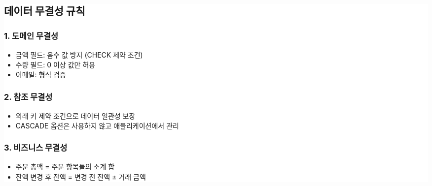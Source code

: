 ## 데이터 무결성 규칙

### 1. 도메인 무결성
- 금액 필드: 음수 값 방지 (CHECK 제약 조건)
- 수량 필드: 0 이상 값만 허용
- 이메일: 형식 검증

### 2. 참조 무결성
- 외래 키 제약 조건으로 데이터 일관성 보장
- CASCADE 옵션은 사용하지 않고 애플리케이션에서 관리

### 3. 비즈니스 무결성
- 주문 총액 = 주문 항목들의 소계 합
- 잔액 변경 후 잔액 = 변경 전 잔액 ± 거래 금액